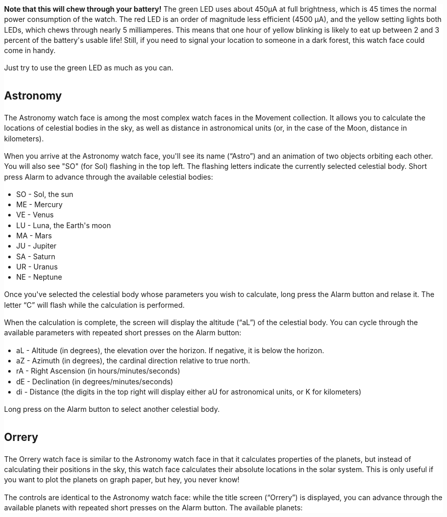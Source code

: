 **Note that this will chew through your battery!** The green LED uses about 450µA at full brightness, which is 45 times the normal power consumption of the watch. The red LED is an order of magnitude less efficient (4500 µA), and the yellow setting lights both LEDs, which chews through nearly 5 milliamperes. This means that one hour of yellow blinking is likely to eat up between 2 and 3 percent of the battery's usable life! Still, if you need to signal your location to someone in a dark forest, this watch face could come in handy.

Just try to use the green LED as much as you can.

Astronomy
---------

The Astronomy watch face is among the most complex watch faces in the Movement collection. It allows you to calculate the locations of celestial bodies in the sky, as well as distance in astronomical units (or, in the case of the Moon, distance in kilometers).

When you arrive at the Astronomy watch face, you'll see its name (“Astro”) and an animation of two objects orbiting each other. You will also see "SO" (for Sol) flashing in the top left. The flashing letters indicate the currently selected celestial body. Short press Alarm to advance through the available celestial bodies:

* SO - Sol, the sun
* ME - Mercury
* VE - Venus
* LU - Luna, the Earth's moon
* MA - Mars
* JU - Jupiter
* SA - Saturn
* UR - Uranus
* NE - Neptune

Once you've selected the celestial body whose parameters you wish to calculate, long press the Alarm button and relase it. The letter “C” will flash while the calculation is performed.

When the calculation is complete, the screen will display the altitude (“aL”) of the celestial body. You can cycle through the available parameters with repeated short presses on the Alarm button:

* aL - Altitude (in degrees), the elevation over the horizon. If negative, it is below the horizon.
* aZ - Azimuth (in degrees), the cardinal direction relative to true north.
* rA - Right Ascension (in hours/minutes/seconds)
* dE - Declination (in degrees/minutes/seconds)
* di - Distance (the digits in the top right will display either aU for astronomical units, or K for kilometers)

Long press on the Alarm button to select another celestial body.

Orrery
------

The Orrery watch face is similar to the Astronomy watch face in that it calculates properties of the planets, but instead of calculating their positions in the sky, this watch face calculates their absolute locations in the solar system. This is only useful if you want to plot the planets on graph paper, but hey, you never know!

The controls are identical to the Astronomy watch face: while the title screen (“Orrery”) is displayed, you can advance through the available planets with repeated short presses on the Alarm button. The available planets:

